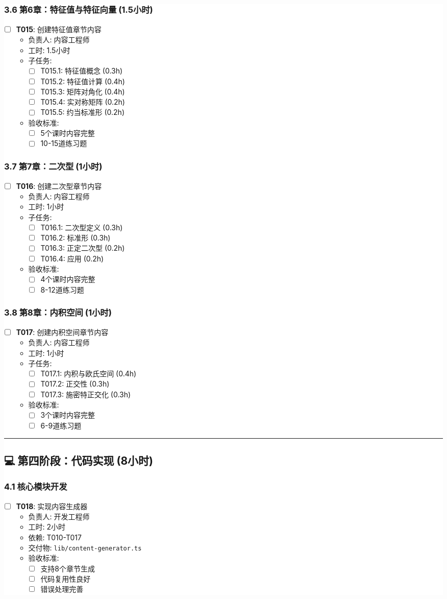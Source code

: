 ### 3.6 第6章：特征值与特征向量 (1.5小时)
- [ ] **T015**: 创建特征值章节内容
  - 负责人: 内容工程师
  - 工时: 1.5小时
  - 子任务:
    - [ ] T015.1: 特征值概念 (0.3h)
    - [ ] T015.2: 特征值计算 (0.4h)
    - [ ] T015.3: 矩阵对角化 (0.4h)
    - [ ] T015.4: 实对称矩阵 (0.2h)
    - [ ] T015.5: 约当标准形 (0.2h)
  - 验收标准:
    - [ ] 5个课时内容完整
    - [ ] 10-15道练习题

### 3.7 第7章：二次型 (1小时)
- [ ] **T016**: 创建二次型章节内容
  - 负责人: 内容工程师
  - 工时: 1小时
  - 子任务:
    - [ ] T016.1: 二次型定义 (0.3h)
    - [ ] T016.2: 标准形 (0.3h)
    - [ ] T016.3: 正定二次型 (0.2h)
    - [ ] T016.4: 应用 (0.2h)
  - 验收标准:
    - [ ] 4个课时内容完整
    - [ ] 8-12道练习题

### 3.8 第8章：内积空间 (1小时)
- [ ] **T017**: 创建内积空间章节内容
  - 负责人: 内容工程师
  - 工时: 1小时
  - 子任务:
    - [ ] T017.1: 内积与欧氏空间 (0.4h)
    - [ ] T017.2: 正交性 (0.3h)
    - [ ] T017.3: 施密特正交化 (0.3h)
  - 验收标准:
    - [ ] 3个课时内容完整
    - [ ] 6-9道练习题

---

## 💻 第四阶段：代码实现 (8小时)

### 4.1 核心模块开发
- [ ] **T018**: 实现内容生成器
  - 负责人: 开发工程师
  - 工时: 2小时
  - 依赖: T010-T017
  - 交付物: `lib/content-generator.ts`
  - 验收标准:
    - [ ] 支持8个章节生成
    - [ ] 代码复用性良好
    - [ ] 错误处理完善
